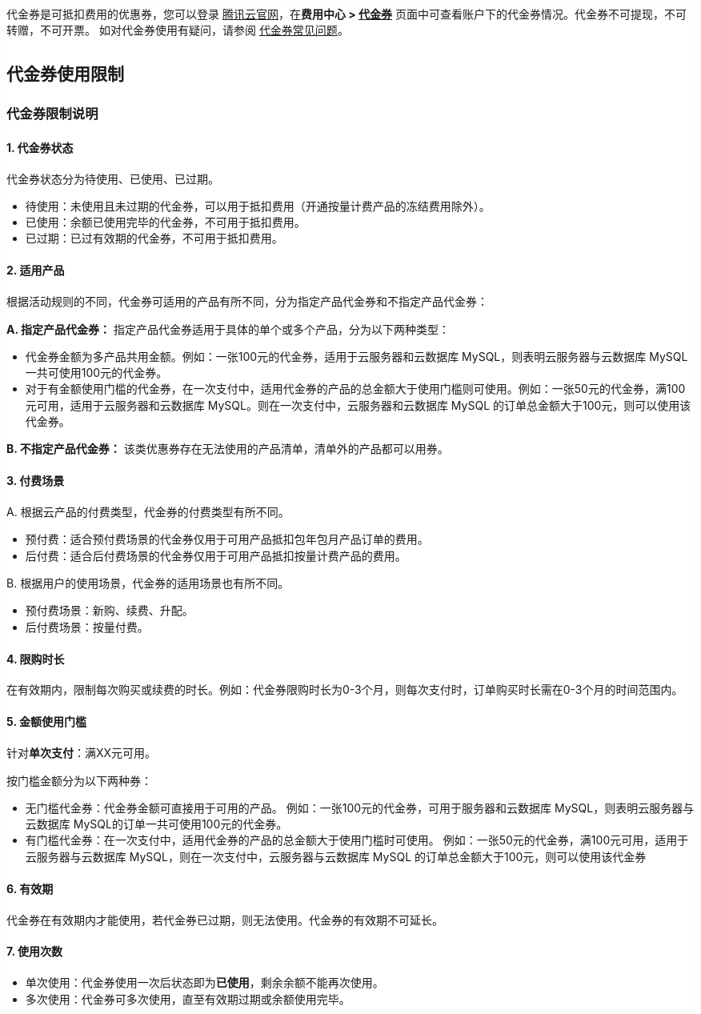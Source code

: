 代金券是可抵扣费用的优惠券，您可以登录 [腾讯云官网](https://console.cloud.tencent.com)，在**费用中心 > [代金券](https://console.cloud.tencent.com/account/voucher)** 页面中可查看账户下的代金券情况。代金券不可提现，不可转赠，不可开票。
 如对代金券使用有疑问，请参阅 [代金券常见问题](https://cloud.tencent.com/document/product/555/10870)。

## 代金券使用限制
### 代金券限制说明
#### 1. 代金券状态
代金券状态分为待使用、已使用、已过期。
- 待使用：未使用且未过期的代金券，可以用于抵扣费用（开通按量计费产品的冻结费用除外）。
- 已使用：余额已使用完毕的代金券，不可用于抵扣费用。
- 已过期：已过有效期的代金券，不可用于抵扣费用。

#### 2. 适用产品
根据活动规则的不同，代金券可适用的产品有所不同，分为指定产品代金券和不指定产品代金券：

**A. 指定产品代金券：**
指定产品代金券适用于具体的单个或多个产品，分为以下两种类型：
 - 代金券金额为多产品共用金额。例如：一张100元的代金券，适用于云服务器和云数据库 MySQL，则表明云服务器与云数据库 MySQL 一共可使用100元的代金券。
 - 对于有金额使用门槛的代金券，在一次支付中，适用代金券的产品的总金额大于使用门槛则可使用。例如：一张50元的代金券，满100元可用，适用于云服务器和云数据库 MySQL。则在一次支付中，云服务器和云数据库 MySQL 的订单总金额大于100元，则可以使用该代金券。
 
**B. 不指定产品代金券：**
该类优惠券存在无法使用的产品清单，清单外的产品都可以用券。

#### 3. 付费场景
A. 根据云产品的付费类型，代金券的付费类型有所不同。
- 预付费：适合预付费场景的代金券仅用于可用产品抵扣包年包月产品订单的费用。
- 后付费：适合后付费场景的代金券仅用于可用产品抵扣按量计费产品的费用。

B. 根据用户的使用场景，代金券的适用场景也有所不同。
- 预付费场景：新购、续费、升配。
- 后付费场景：按量付费。

#### 4. 限购时长
在有效期内，限制每次购买或续费的时长。例如：代金券限购时长为0-3个月，则每次支付时，订单购买时长需在0-3个月的时间范围内。

#### 5. 金额使用门槛
针对**单次支付**：满XX元可用。

按门槛金额分为以下两种券：
- 无门槛代金券：代金券金额可直接用于可用的产品。
  例如：一张100元的代金券，可用于服务器和云数据库 MySQL，则表明云服务器与云数据库 MySQL的订单一共可使用100元的代金券。
- 有门槛代金券：在一次支付中，适用代金券的产品的总金额大于使用门槛时可使用。
  例如：一张50元的代金券，满100元可用，适用于云服务器与云数据库 MySQL，则在一次支付中，云服务器与云数据库 MySQL 的订单总金额大于100元，则可以使用该代金券
	

#### 6. 有效期
代金券在有效期内才能使用，若代金券已过期，则无法使用。代金券的有效期不可延长。

#### 7. 使用次数
- 单次使用：代金券使用一次后状态即为**已使用**，剩余余额不能再次使用。
- 多次使用：代金券可多次使用，直至有效期过期或余额使用完毕。
